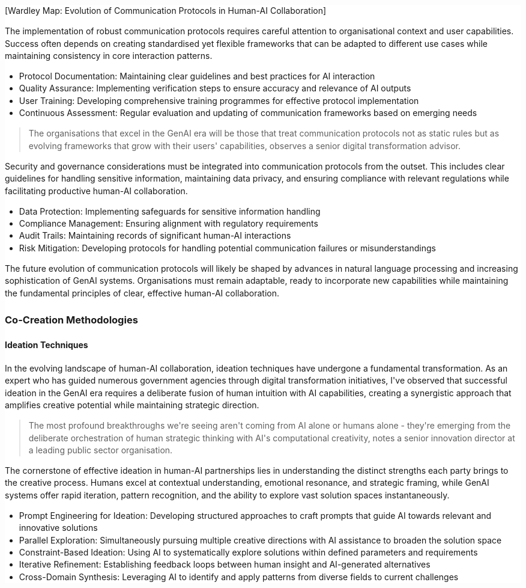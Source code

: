 [Wardley Map: Evolution of Communication Protocols in Human-AI Collaboration]

The implementation of robust communication protocols requires careful attention to organisational context and user capabilities. Success often depends on creating standardised yet flexible frameworks that can be adapted to different use cases while maintaining consistency in core interaction patterns.

- Protocol Documentation: Maintaining clear guidelines and best practices for AI interaction
- Quality Assurance: Implementing verification steps to ensure accuracy and relevance of AI outputs
- User Training: Developing comprehensive training programmes for effective protocol implementation
- Continuous Assessment: Regular evaluation and updating of communication frameworks based on emerging needs

> The organisations that excel in the GenAI era will be those that treat communication protocols not as static rules but as evolving frameworks that grow with their users' capabilities, observes a senior digital transformation advisor.

Security and governance considerations must be integrated into communication protocols from the outset. This includes clear guidelines for handling sensitive information, maintaining data privacy, and ensuring compliance with relevant regulations while facilitating productive human-AI collaboration.

- Data Protection: Implementing safeguards for sensitive information handling
- Compliance Management: Ensuring alignment with regulatory requirements
- Audit Trails: Maintaining records of significant human-AI interactions
- Risk Mitigation: Developing protocols for handling potential communication failures or misunderstandings

The future evolution of communication protocols will likely be shaped by advances in natural language processing and increasing sophistication of GenAI systems. Organisations must remain adaptable, ready to incorporate new capabilities while maintaining the fundamental principles of clear, effective human-AI collaboration.



### <a id="co-creation-methodologies"></a>Co-Creation Methodologies

#### <a id="ideation-techniques"></a>Ideation Techniques

In the evolving landscape of human-AI collaboration, ideation techniques have undergone a fundamental transformation. As an expert who has guided numerous government agencies through digital transformation initiatives, I've observed that successful ideation in the GenAI era requires a deliberate fusion of human intuition with AI capabilities, creating a synergistic approach that amplifies creative potential while maintaining strategic direction.

> The most profound breakthroughs we're seeing aren't coming from AI alone or humans alone - they're emerging from the deliberate orchestration of human strategic thinking with AI's computational creativity, notes a senior innovation director at a leading public sector organisation.

The cornerstone of effective ideation in human-AI partnerships lies in understanding the distinct strengths each party brings to the creative process. Humans excel at contextual understanding, emotional resonance, and strategic framing, while GenAI systems offer rapid iteration, pattern recognition, and the ability to explore vast solution spaces instantaneously.

- Prompt Engineering for Ideation: Developing structured approaches to craft prompts that guide AI towards relevant and innovative solutions
- Parallel Exploration: Simultaneously pursuing multiple creative directions with AI assistance to broaden the solution space
- Constraint-Based Ideation: Using AI to systematically explore solutions within defined parameters and requirements
- Iterative Refinement: Establishing feedback loops between human insight and AI-generated alternatives
- Cross-Domain Synthesis: Leveraging AI to identify and apply patterns from diverse fields to current challenges
